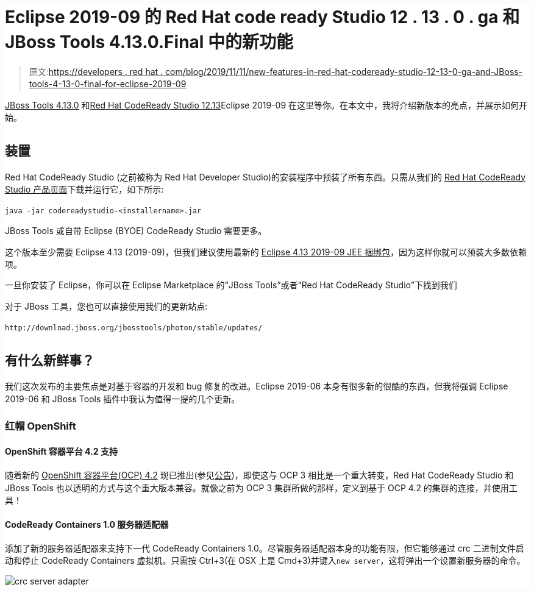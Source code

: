 # Eclipse 2019-09 的 Red Hat code ready Studio 12 . 13 . 0 . ga 和 JBoss Tools 4.13.0.Final 中的新功能

> 原文:[https://developers . red hat . com/blog/2019/11/11/new-features-in-red-hat-codeready-studio-12-13-0-ga-and-JBoss-tools-4-13-0-final-for-eclipse-2019-09](https://developers.redhat.com/blog/2019/11/11/new-features-in-red-hat-codeready-studio-12-13-0-ga-and-jboss-tools-4-13-0-final-for-eclipse-2019-09)

[JBoss Tools 4.13.0](http://tools.jboss.org/documentation/whatsnew/jbosstools/4.13.0.Final.html) 和[Red Hat CodeReady Studio 12.13](https://developers.redhat.com/products/codeready-studio/overview)Eclipse 2019-09 在这里等你。在本文中，我将介绍新版本的亮点，并展示如何开始。

## 装置

Red Hat CodeReady Studio (之前被称为 Red Hat Developer Studio)的安装程序中预装了所有东西。只需从我们的 [Red Hat CodeReady Studio 产品页面](https://developers.redhat.com/products/codeready-studio/overview)下载并运行它，如下所示:

```
java -jar codereadystudio-<installername>.jar
```

JBoss Tools 或自带 Eclipse (BYOE) CodeReady Studio 需要更多。

这个版本至少需要 Eclipse 4.13 (2019-09)，但我们建议使用最新的 [Eclipse 4.13 2019-09 JEE 捆绑包](http://www.eclipse.org/downloads/packages/release/2019-09/r/eclipse-ide-java-ee-developers)，因为这样你就可以预装大多数依赖项。

一旦你安装了 Eclipse，你可以在 Eclipse Marketplace 的“JBoss Tools”或者“Red Hat CodeReady Studio”下找到我们

对于 JBoss 工具，您也可以直接使用我们的更新站点:

```
http://download.jboss.org/jbosstools/photon/stable/updates/
```

## 有什么新鲜事？

我们这次发布的主要焦点是对基于容器的开发和 bug 修复的改进。Eclipse 2019-06 本身有很多新的很酷的东西，但我将强调 Eclipse 2019-06 和 JBoss Tools 插件中我认为值得一提的几个更新。

### 红帽 OpenShift

#### OpenShift 容器平台 4.2 支持

随着新的 [OpenShift 容器平台(OCP) 4.2](https://developers.redhat.com/blog/2019/10/16/developer-tools-openshift/) 现已推出(参见[公告](https://www.redhat.com/en/about/press-releases/red-hat-expands-kubernetes-developer-experience-newest-version-red-hat-openshift-4))，即使这与 OCP 3 相比是一个重大转变，Red Hat CodeReady Studio 和 JBoss Tools 也以透明的方式与这个重大版本兼容。就像之前为 OCP 3 集群所做的那样，定义到基于 OCP 4.2 的集群的连接，并使用工具！

#### CodeReady Containers 1.0 服务器适配器

添加了新的服务器适配器来支持下一代 CodeReady Containers 1.0。尽管服务器适配器本身的功能有限，但它能够通过 crc 二进制文件启动和停止 CodeReady Containers 虚拟机。只需按 Ctrl+3(在 OSX 上是 Cmd+3)并键入`new server`，这将弹出一个设置新服务器的命令。

![crc server adapter](../Images/f6c7cb342c9549db9e398009c2acb623.png)
